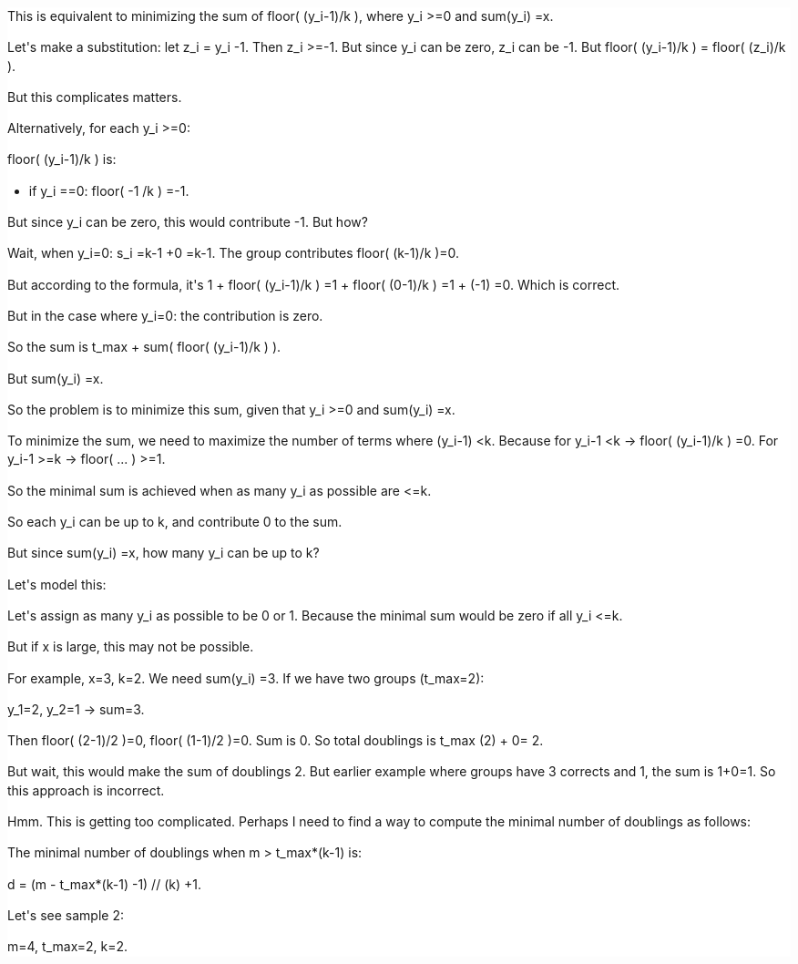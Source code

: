 This is equivalent to minimizing the sum of floor( (y_i-1)/k ), where y_i >=0 and sum(y_i) =x.

Let's make a substitution: let z_i = y_i -1. Then z_i >=-1. But since y_i can be zero, z_i can be -1. But floor( (y_i-1)/k ) = floor( (z_i)/k ).

But this complicates matters.

Alternatively, for each y_i >=0:

floor( (y_i-1)/k ) is:

- if y_i ==0: floor( -1 /k ) =-1.

But since y_i can be zero, this would contribute -1. But how?

Wait, when y_i=0: s_i =k-1 +0 =k-1. The group contributes floor( (k-1)/k )=0.

But according to the formula, it's 1 + floor( (y_i-1)/k ) =1 + floor( (0-1)/k ) =1 + (-1) =0. Which is correct.

But in the case where y_i=0: the contribution is zero.

So the sum is t_max + sum( floor( (y_i-1)/k ) ).

But sum(y_i) =x.

So the problem is to minimize this sum, given that y_i >=0 and sum(y_i) =x.

To minimize the sum, we need to maximize the number of terms where (y_i-1) <k. Because for y_i-1 <k → floor( (y_i-1)/k ) =0. For y_i-1 >=k → floor( ... ) >=1.

So the minimal sum is achieved when as many y_i as possible are <=k.

So each y_i can be up to k, and contribute 0 to the sum.

But since sum(y_i) =x, how many y_i can be up to k?

Let's model this:

Let's assign as many y_i as possible to be 0 or 1. Because the minimal sum would be zero if all y_i <=k.

But if x is large, this may not be possible.

For example, x=3, k=2. We need sum(y_i) =3. If we have two groups (t_max=2):

y_1=2, y_2=1 → sum=3.

Then floor( (2-1)/2 )=0, floor( (1-1)/2 )=0. Sum is 0. So total doublings is t_max (2) + 0= 2.

But wait, this would make the sum of doublings 2. But earlier example where groups have 3 corrects and 1, the sum is 1+0=1. So this approach is incorrect.

Hmm. This is getting too complicated. Perhaps I need to find a way to compute the minimal number of doublings as follows:

The minimal number of doublings when m > t_max*(k-1) is:

d = (m - t_max*(k-1) -1) // (k) +1.

Let's see sample 2:

m=4, t_max=2, k=2.
